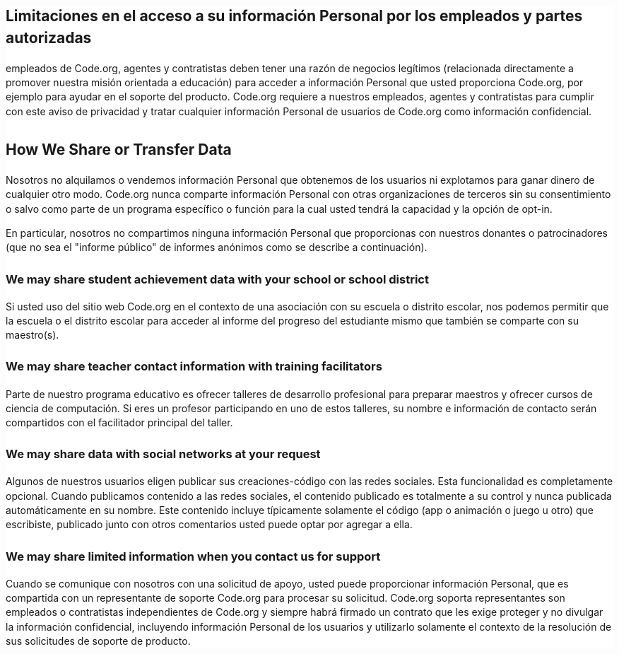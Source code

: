 ## Limitaciones en el acceso a su información Personal por los empleados y partes autorizadas

empleados de Code.org, agentes y contratistas deben tener una razón de negocios legítimos (relacionada directamente a promover nuestra misión orientada a educación) para acceder a información Personal que usted proporciona Code.org, por ejemplo para ayudar en el soporte del producto. Code.org requiere a nuestros empleados, agentes y contratistas para cumplir con este aviso de privacidad y tratar cualquier información Personal de usuarios de Code.org como información confidencial.

## How We Share or Transfer Data

Nosotros no alquilamos o vendemos información Personal que obtenemos de los usuarios ni explotamos para ganar dinero de cualquier otro modo. Code.org nunca comparte información Personal con otras organizaciones de terceros sin su consentimiento o salvo como parte de un programa específico o función para la cual usted tendrá la capacidad y la opción de opt-in.

En particular, nosotros no compartimos ninguna información Personal que proporcionas con nuestros donantes o patrocinadores (que no sea el "informe público" de informes anónimos como se describe a continuación).

### We may share student achievement data with your school or school district

Si usted uso del sitio web Code.org en el contexto de una asociación con su escuela o distrito escolar, nos podemos permitir que la escuela o el distrito escolar para acceder al informe del progreso del estudiante mismo que también se comparte con su maestro(s).

### We may share teacher contact information with training facilitators

Parte de nuestro programa educativo es ofrecer talleres de desarrollo profesional para preparar maestros y ofrecer cursos de ciencia de computación. Si eres un profesor participando en uno de estos talleres, su nombre e información de contacto serán compartidos con el facilitador principal del taller.

### We may share data with social networks at your request

Algunos de nuestros usuarios eligen publicar sus creaciones-código con las redes sociales. Esta funcionalidad es completamente opcional. Cuando publicamos contenido a las redes sociales, el contenido publicado es totalmente a su control y nunca publicada automáticamente en su nombre. Este contenido incluye típicamente solamente el código (app o animación o juego u otro) que escribiste, publicado junto con otros comentarios usted puede optar por agregar a ella.

### We may share limited information when you contact us for support

Cuando se comunique con nosotros con una solicitud de apoyo, usted puede proporcionar información Personal, que es compartida con un representante de soporte Code.org para procesar su solicitud. Code.org soporta representantes son empleados o contratistas independientes de Code.org y siempre habrá firmado un contrato que les exige proteger y no divulgar la información confidencial, incluyendo información Personal de los usuarios y utilizarlo solamente el contexto de la resolución de sus solicitudes de soporte de producto.
